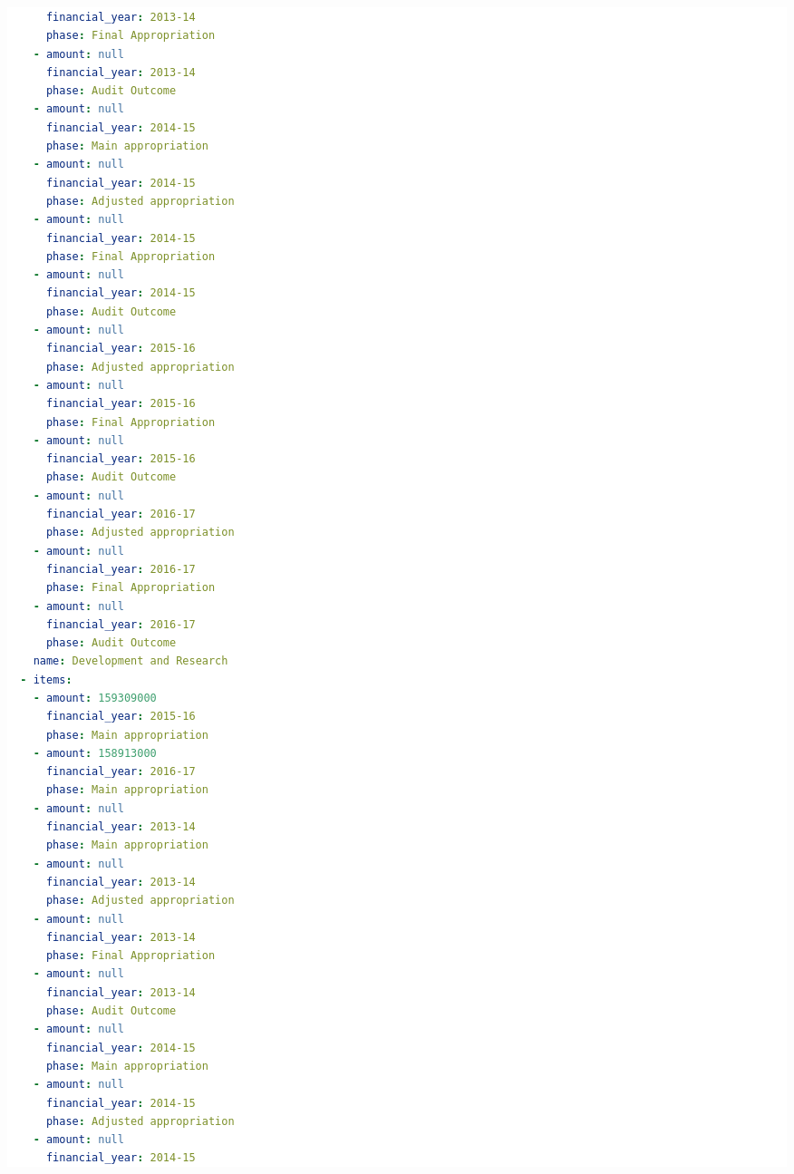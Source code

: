 ```yaml
      financial_year: 2013-14
      phase: Final Appropriation
    - amount: null
      financial_year: 2013-14
      phase: Audit Outcome
    - amount: null
      financial_year: 2014-15
      phase: Main appropriation
    - amount: null
      financial_year: 2014-15
      phase: Adjusted appropriation
    - amount: null
      financial_year: 2014-15
      phase: Final Appropriation
    - amount: null
      financial_year: 2014-15
      phase: Audit Outcome
    - amount: null
      financial_year: 2015-16
      phase: Adjusted appropriation
    - amount: null
      financial_year: 2015-16
      phase: Final Appropriation
    - amount: null
      financial_year: 2015-16
      phase: Audit Outcome
    - amount: null
      financial_year: 2016-17
      phase: Adjusted appropriation
    - amount: null
      financial_year: 2016-17
      phase: Final Appropriation
    - amount: null
      financial_year: 2016-17
      phase: Audit Outcome
    name: Development and Research
  - items:
    - amount: 159309000
      financial_year: 2015-16
      phase: Main appropriation
    - amount: 158913000
      financial_year: 2016-17
      phase: Main appropriation
    - amount: null
      financial_year: 2013-14
      phase: Main appropriation
    - amount: null
      financial_year: 2013-14
      phase: Adjusted appropriation
    - amount: null
      financial_year: 2013-14
      phase: Final Appropriation
    - amount: null
      financial_year: 2013-14
      phase: Audit Outcome
    - amount: null
      financial_year: 2014-15
      phase: Main appropriation
    - amount: null
      financial_year: 2014-15
      phase: Adjusted appropriation
    - amount: null
      financial_year: 2014-15
```